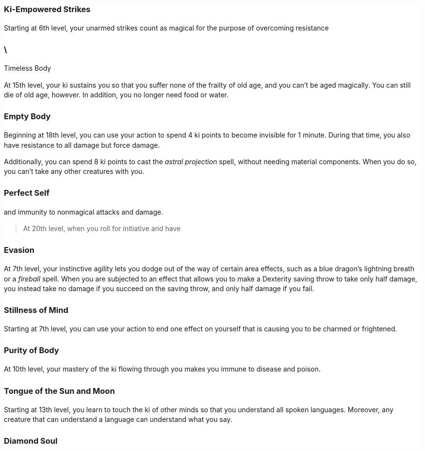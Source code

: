 ### Ki-Empowered Strikes

Starting at 6th level, your unarmed strikes count as magical for the
purpose of overcoming resistance

### \
Timeless Body

At 15th level, your ki sustains you so that you suffer none of the
frailty of old age, and you can’t be aged magically. You can still die
of old age, however. In addition, you no longer need food or water.

### Empty Body

Beginning at 18th level, you can use your action to spend 4 ki points to
become invisible for 1 minute. During that time, you also have
resistance to all damage but force damage.

Additionally, you can spend 8 ki points to cast the *astral projection*
spell, without needing material components. When you do so, you can’t
take any other creatures with you.

### Perfect Self

and immunity to nonmagical attacks and damage.

> At 20th level, when you roll for initiative and have

### Evasion

At 7th level, your instinctive agility lets you dodge out of the way of
certain area effects, such as a blue dragon’s lightning breath or a
*fireball* spell. When you are subjected to an effect that allows you to
make a Dexterity saving throw to take only half damage, you instead take
no damage if you succeed on the saving throw, and only half damage if
you fail.

### Stillness of Mind

Starting at 7th level, you can use your action to end one effect on
yourself that is causing you to be charmed or frightened.

### Purity of Body

At 10th level, your mastery of the ki flowing through you makes you
immune to disease and poison.

### Tongue of the Sun and Moon

Starting at 13th level, you learn to touch the ki of other minds so that
you understand all spoken languages. Moreover, any creature that can
understand a language can understand what you say.

### Diamond Soul
